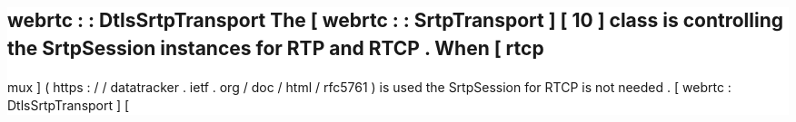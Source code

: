webrtc
:
:
DtlsSrtpTransport
The
[
webrtc
:
:
SrtpTransport
]
[
10
]
class
is
controlling
the
SrtpSession
instances
for
RTP
and
RTCP
.
When
[
rtcp
-
mux
]
(
https
:
/
/
datatracker
.
ietf
.
org
/
doc
/
html
/
rfc5761
)
is
used
the
SrtpSession
for
RTCP
is
not
needed
.
[
webrtc
:
DtlsSrtpTransport
]
[